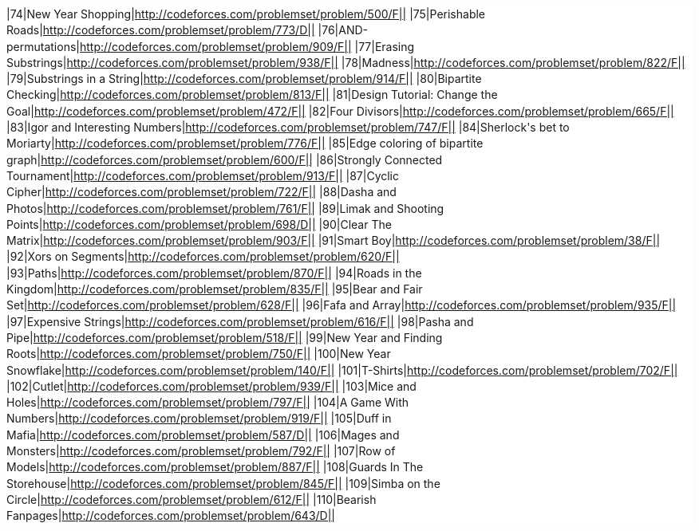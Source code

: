 |74|New Year Shopping|http://codeforces.com/problemset/problem/500/F||
|75|Perishable Roads|http://codeforces.com/problemset/problem/773/D||
|76|AND-permutations|http://codeforces.com/problemset/problem/909/F||
|77|Erasing Substrings|http://codeforces.com/problemset/problem/938/F||
|78|Madness|http://codeforces.com/problemset/problem/822/F||
|79|Substrings in a String|http://codeforces.com/problemset/problem/914/F||
|80|Bipartite Checking|http://codeforces.com/problemset/problem/813/F||
|81|Design Tutorial: Change the Goal|http://codeforces.com/problemset/problem/472/F||
|82|Four Divisors|http://codeforces.com/problemset/problem/665/F||
|83|Igor and Interesting Numbers|http://codeforces.com/problemset/problem/747/F||
|84|Sherlock's bet to Moriarty|http://codeforces.com/problemset/problem/776/F||
|85|Edge coloring of bipartite graph|http://codeforces.com/problemset/problem/600/F||
|86|Strongly Connected Tournament|http://codeforces.com/problemset/problem/913/F||
|87|Cyclic Cipher|http://codeforces.com/problemset/problem/722/F||
|88|Dasha and Photos|http://codeforces.com/problemset/problem/761/F||
|89|Limak and Shooting Points|http://codeforces.com/problemset/problem/698/D||
|90|Clear The Matrix|http://codeforces.com/problemset/problem/903/F||
|91|Smart Boy|http://codeforces.com/problemset/problem/38/F||
|92|Xors on Segments|http://codeforces.com/problemset/problem/620/F||
|93|Paths|http://codeforces.com/problemset/problem/870/F||
|94|Roads in the Kingdom|http://codeforces.com/problemset/problem/835/F||
|95|Bear and Fair Set|http://codeforces.com/problemset/problem/628/F||
|96|Fafa and Array|http://codeforces.com/problemset/problem/935/F||
|97|Expensive Strings|http://codeforces.com/problemset/problem/616/F||
|98|Pasha and Pipe|http://codeforces.com/problemset/problem/518/F||
|99|New Year and Finding Roots|http://codeforces.com/problemset/problem/750/F||
|100|New Year Snowflake|http://codeforces.com/problemset/problem/140/F||
|101|T-Shirts|http://codeforces.com/problemset/problem/702/F||
|102|Cutlet|http://codeforces.com/problemset/problem/939/F||
|103|Mice and Holes|http://codeforces.com/problemset/problem/797/F||
|104|A Game With Numbers|http://codeforces.com/problemset/problem/919/F||
|105|Duff in Mafia|http://codeforces.com/problemset/problem/587/D||
|106|Mages and Monsters|http://codeforces.com/problemset/problem/792/F||
|107|Row of Models|http://codeforces.com/problemset/problem/887/F||
|108|Guards In The Storehouse|http://codeforces.com/problemset/problem/845/F||
|109|Simba on the Circle|http://codeforces.com/problemset/problem/612/F||
|110|Bearish Fanpages|http://codeforces.com/problemset/problem/643/D||